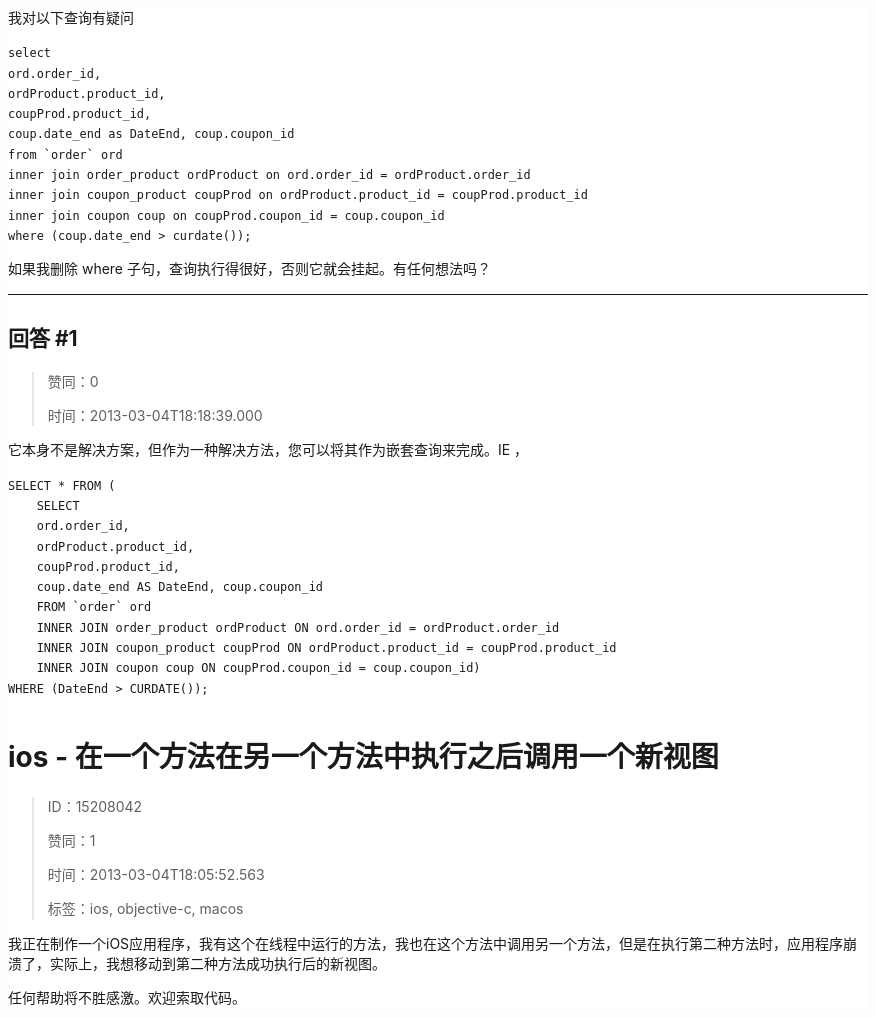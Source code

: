 我对以下查询有疑问

```
select
ord.order_id, 
ordProduct.product_id,
coupProd.product_id,
coup.date_end as DateEnd, coup.coupon_id
from `order` ord
inner join order_product ordProduct on ord.order_id = ordProduct.order_id
inner join coupon_product coupProd on ordProduct.product_id = coupProd.product_id
inner join coupon coup on coupProd.coupon_id = coup.coupon_id
where (coup.date_end > curdate()); 
```

如果我删除 where 子句，查询执行得很好，否则它就会挂起。有任何想法吗？

* * *

## 回答 #1

> 赞同：0
> 
> 时间：2013-03-04T18:18:39.000

它本身不是解决方案，但作为一种解决方法，您可以将其作为嵌套查询来完成。IE ，

```
SELECT * FROM (
    SELECT
    ord.order_id, 
    ordProduct.product_id,
    coupProd.product_id,
    coup.date_end AS DateEnd, coup.coupon_id
    FROM `order` ord
    INNER JOIN order_product ordProduct ON ord.order_id = ordProduct.order_id
    INNER JOIN coupon_product coupProd ON ordProduct.product_id = coupProd.product_id
    INNER JOIN coupon coup ON coupProd.coupon_id = coup.coupon_id)
WHERE (DateEnd > CURDATE()); 
```

# ios - 在一个方法在另一个方法中执行之后调用一个新视图

> ID：15208042
> 
> 赞同：1
> 
> 时间：2013-03-04T18:05:52.563
> 
> 标签：ios, objective-c, macos

我正在制作一个iOS应用程序，我有这个在线程中运行的方法，我也在这个方法中调用另一个方法，但是在执行第二种方法时，应用程序崩溃了，实际上，我想移动到第二种方法成功执行后的新视图。

任何帮助将不胜感激。欢迎索取代码。
